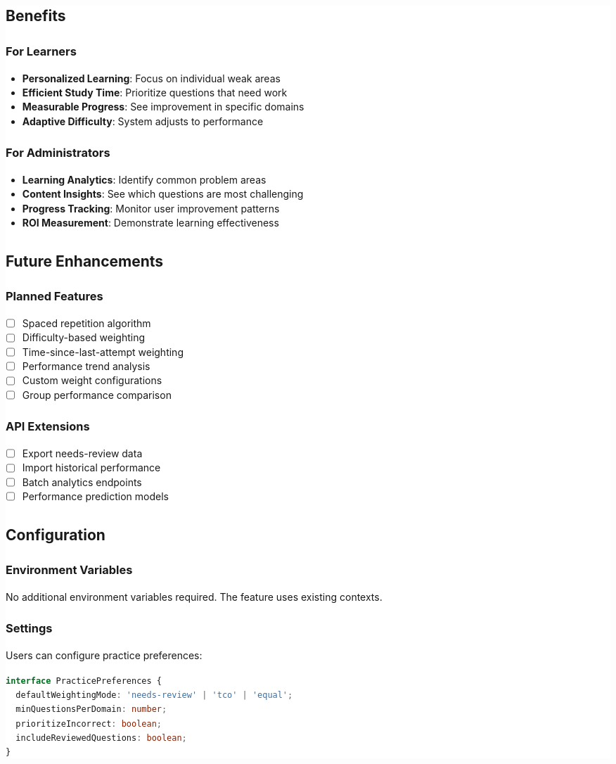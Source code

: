 ## Benefits

### For Learners
- **Personalized Learning**: Focus on individual weak areas
- **Efficient Study Time**: Prioritize questions that need work
- **Measurable Progress**: See improvement in specific domains
- **Adaptive Difficulty**: System adjusts to performance

### For Administrators
- **Learning Analytics**: Identify common problem areas
- **Content Insights**: See which questions are most challenging
- **Progress Tracking**: Monitor user improvement patterns
- **ROI Measurement**: Demonstrate learning effectiveness

## Future Enhancements

### Planned Features
- [ ] Spaced repetition algorithm
- [ ] Difficulty-based weighting
- [ ] Time-since-last-attempt weighting
- [ ] Performance trend analysis
- [ ] Custom weight configurations
- [ ] Group performance comparison

### API Extensions
- [ ] Export needs-review data
- [ ] Import historical performance
- [ ] Batch analytics endpoints
- [ ] Performance prediction models

## Configuration

### Environment Variables

No additional environment variables required. The feature uses existing contexts.

### Settings

Users can configure practice preferences:

```typescript
interface PracticePreferences {
  defaultWeightingMode: 'needs-review' | 'tco' | 'equal';
  minQuestionsPerDomain: number;
  prioritizeIncorrect: boolean;
  includeReviewedQuestions: boolean;
}
```
